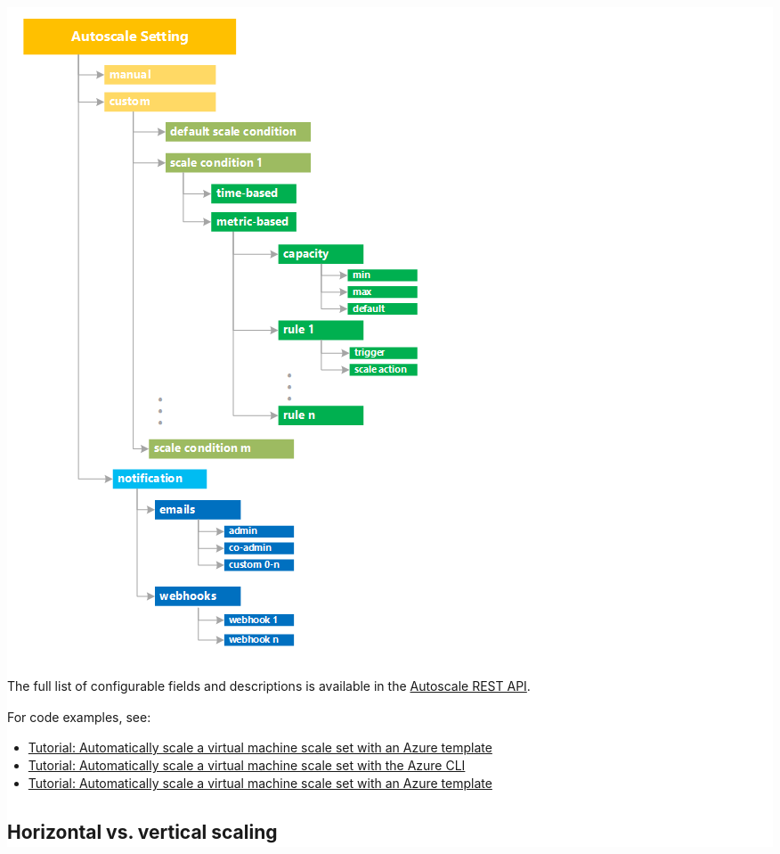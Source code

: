 ![Diagram that shows Azure autoscale setting, profile, and rule structure.](./media/autoscale-overview/azure-resource-manager-rule-structure-3.png)

The full list of configurable fields and descriptions is available in the [Autoscale REST API](/rest/api/monitor/autoscalesettings).

For code examples, see:

* [Tutorial: Automatically scale a virtual machine scale set with an Azure template](../../virtual-machine-scale-sets/tutorial-autoscale-template.md)
* [Tutorial: Automatically scale a virtual machine scale set with the Azure CLI](../../virtual-machine-scale-sets/tutorial-autoscale-cli.md)
* [Tutorial: Automatically scale a virtual machine scale set with an Azure template](../../virtual-machine-scale-sets/tutorial-autoscale-powershell.md)

## Horizontal vs. vertical scaling
